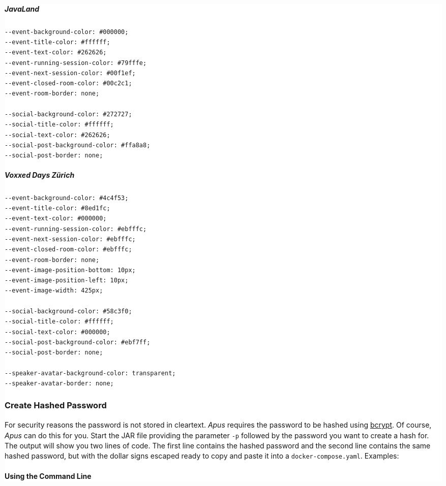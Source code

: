 ##### JavaLand

```
--event-background-color: #000000;
--event-title-color: #ffffff;
--event-text-color: #262626;
--event-running-session-color: #79fffe;
--event-next-session-color: #00f1ef;
--event-closed-room-color: #00c2c1;
--event-room-border: none;

--social-background-color: #272727;
--social-title-color: #ffffff;
--social-text-color: #262626;
--social-post-background-color: #ffa8a8;
--social-post-border: none;
```

##### Voxxed Days Zürich

```
--event-background-color: #4c4f53;
--event-title-color: #8ed1fc;
--event-text-color: #000000;
--event-running-session-color: #ebfffc;
--event-next-session-color: #ebfffc;
--event-closed-room-color: #ebfffc;
--event-room-border: none;
--event-image-position-bottom: 10px;
--event-image-position-left: 10px;
--event-image-width: 425px;

--social-background-color: #58c3f0;
--social-title-color: #ffffff;
--social-text-color: #000000;
--social-post-background-color: #ebf7ff;
--social-post-border: none;

--speaker-avatar-background-color: transparent;
--speaker-avatar-border: none;
```

### Create Hashed Password

For security reasons the password is not stored in cleartext. *Apus* requires the password to be hashed using [bcrypt](https://en.wikipedia.org/wiki/Bcrypt). Of course, *Apus* can do this for you. Start the JAR file providing the parameter `-p` followed by the password you want to create a hash for. The output will show you two lines of code. The first line contains the hashed password and the second line contains the same hashed password, but with the dollar signs escaped ready to copy and paste it into a `docker-compose.yaml`. Examples:

#### Using the Command Line
